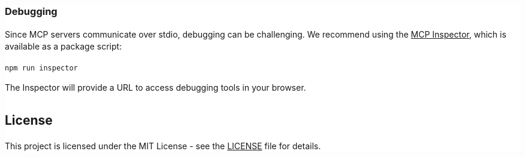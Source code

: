 ### Debugging

Since MCP servers communicate over stdio, debugging can be challenging. We recommend using the [MCP Inspector](https://github.com/modelcontextprotocol/inspector), which is available as a package script:

```bash
npm run inspector
```

The Inspector will provide a URL to access debugging tools in your browser.

## License

This project is licensed under the MIT License - see the [LICENSE](LICENSE) file for details.
